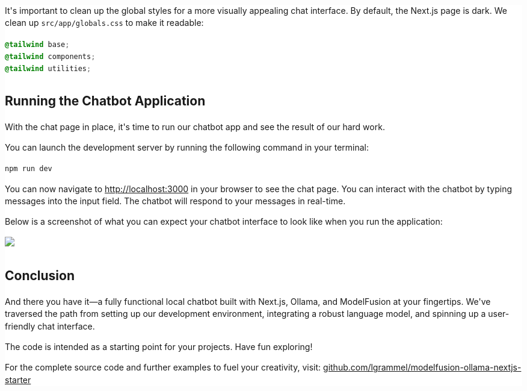 It's important to clean up the global styles for a more visually appealing chat interface. By default, the Next.js page is dark. We clean up `src/app/globals.css` to make it readable:

```css
@tailwind base;
@tailwind components;
@tailwind utilities;
```

## Running the Chatbot Application

With the chat page in place, it's time to run our chatbot app and see the result of our hard work.

You can launch the development server by running the following command in your terminal:

```sh
npm run dev
```

You can now navigate to [http://localhost:3000](http://localhost:3000) in your browser to see the chat page. You can interact with the chatbot by typing messages into the input field. The chatbot will respond to your messages in real-time.

Below is a screenshot of what you can expect your chatbot interface to look like when you run the application:

<img src="/img/blog/2023-12-02-local-chatbot-ollama-nextjs-screenshot.png"></img>

## Conclusion

And there you have it—a fully functional local chatbot built with Next.js, Ollama, and ModelFusion at your fingertips. We've traversed the path from setting up our development environment, integrating a robust language model, and spinning up a user-friendly chat interface.

The code is intended as a starting point for your projects. Have fun exploring!

For the complete source code and further examples to fuel your creativity, visit: [github.com/lgrammel/modelfusion-ollama-nextjs-starter](https://github.com/lgrammel/modelfusion-ollama-nextjs-starter)
